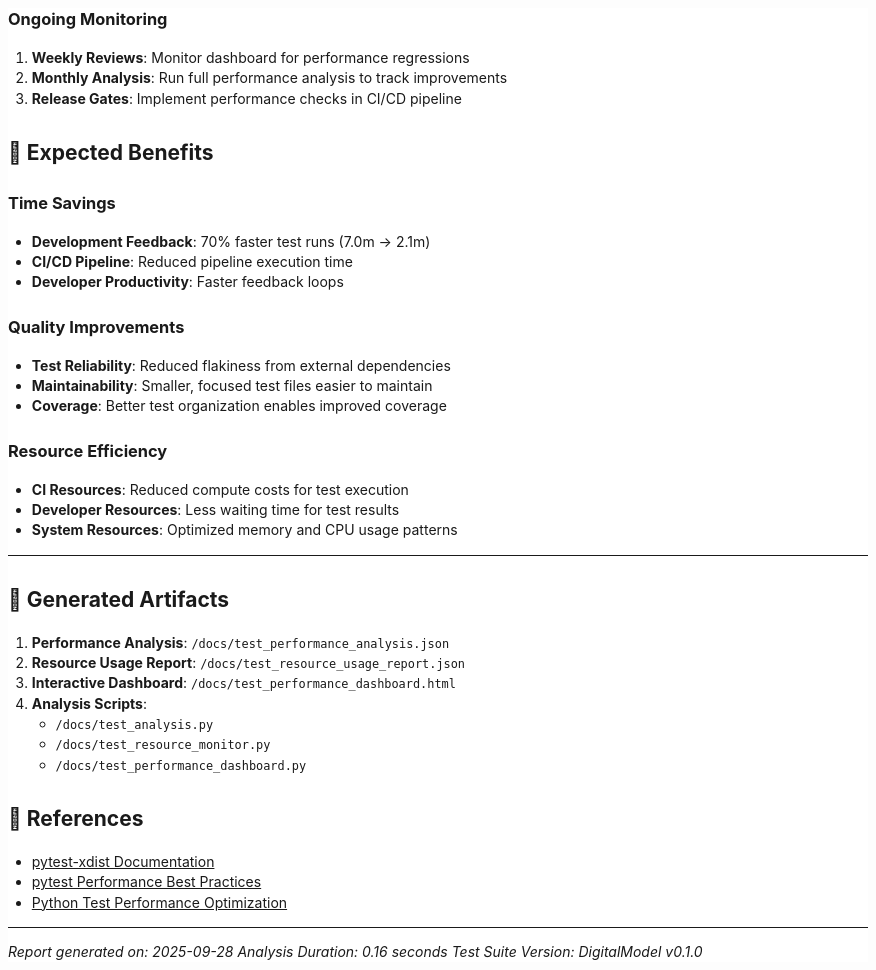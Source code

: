 ### Ongoing Monitoring
1. **Weekly Reviews**: Monitor dashboard for performance regressions
2. **Monthly Analysis**: Run full performance analysis to track improvements
3. **Release Gates**: Implement performance checks in CI/CD pipeline

## 🎯 Expected Benefits

### Time Savings
- **Development Feedback**: 70% faster test runs (7.0m → 2.1m)
- **CI/CD Pipeline**: Reduced pipeline execution time
- **Developer Productivity**: Faster feedback loops

### Quality Improvements
- **Test Reliability**: Reduced flakiness from external dependencies
- **Maintainability**: Smaller, focused test files easier to maintain
- **Coverage**: Better test organization enables improved coverage

### Resource Efficiency
- **CI Resources**: Reduced compute costs for test execution
- **Developer Resources**: Less waiting time for test results
- **System Resources**: Optimized memory and CPU usage patterns

---

## 📁 Generated Artifacts

1. **Performance Analysis**: `/docs/test_performance_analysis.json`
2. **Resource Usage Report**: `/docs/test_resource_usage_report.json`
3. **Interactive Dashboard**: `/docs/test_performance_dashboard.html`
4. **Analysis Scripts**:
   - `/docs/test_analysis.py`
   - `/docs/test_resource_monitor.py`
   - `/docs/test_performance_dashboard.py`

## 🔗 References

- [pytest-xdist Documentation](https://pytest-xdist.readthedocs.io/)
- [pytest Performance Best Practices](https://docs.pytest.org/en/stable/example/simple.html)
- [Python Test Performance Optimization](https://realpython.com/python-testing/#test-performance)

---

*Report generated on: 2025-09-28*
*Analysis Duration: 0.16 seconds*
*Test Suite Version: DigitalModel v0.1.0*
